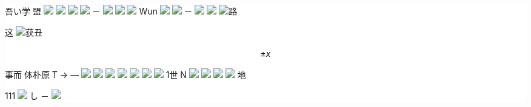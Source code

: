 吾い学
盟
![](https://cdn.mathpix.com/cropped/2025_02_18_06a4bca7edead00cda9dg-036.jpg?height=1582&width=86&top_left_y=251&top_left_x=184)
![](https://cdn.mathpix.com/cropped/2025_02_18_06a4bca7edead00cda9dg-036.jpg?height=947&width=62&top_left_y=259&top_left_x=262)
![](https://cdn.mathpix.com/cropped/2025_02_18_06a4bca7edead00cda9dg-036.jpg?height=953&width=80&top_left_y=250&top_left_x=314)
![](https://cdn.mathpix.com/cropped/2025_02_18_06a4bca7edead00cda9dg-036.jpg?height=971&width=56&top_left_y=254&top_left_x=391) －
![](https://cdn.mathpix.com/cropped/2025_02_18_06a4bca7edead00cda9dg-036.jpg?height=1951&width=129&top_left_y=253&top_left_x=489)
![](https://cdn.mathpix.com/cropped/2025_02_18_06a4bca7edead00cda9dg-036.jpg?height=1975&width=85&top_left_y=253&top_left_x=592)
![](https://cdn.mathpix.com/cropped/2025_02_18_06a4bca7edead00cda9dg-036.jpg?height=1564&width=65&top_left_y=250&top_left_x=689) Wun
![](https://cdn.mathpix.com/cropped/2025_02_18_06a4bca7edead00cda9dg-036.jpg?height=810&width=71&top_left_y=253&top_left_x=800)
![](https://cdn.mathpix.com/cropped/2025_02_18_06a4bca7edead00cda9dg-036.jpg?height=705&width=92&top_left_y=253&top_left_x=986) －
![](https://cdn.mathpix.com/cropped/2025_02_18_06a4bca7edead00cda9dg-036.jpg?height=674&width=135&top_left_y=251&top_left_x=896)
![](https://cdn.mathpix.com/cropped/2025_02_18_06a4bca7edead00cda9dg-036.jpg?height=717&width=65&top_left_y=253&top_left_x=1106)
![](https://cdn.mathpix.com/cropped/2025_02_18_06a4bca7edead00cda9dg-036.jpg?height=100&width=36&top_left_y=963&top_left_x=893)路

这
![](https://cdn.mathpix.com/cropped/2025_02_18_06a4bca7edead00cda9dg-036.jpg?height=65&width=36&top_left_y=2241&top_left_x=471)获丑

$$
\pm x
$$

事而
体朴原 T $\rightarrow$ —
![](https://cdn.mathpix.com/cropped/2025_02_18_06a4bca7edead00cda9dg-036.jpg?height=648&width=77&top_left_y=2124&top_left_x=806)
![](https://cdn.mathpix.com/cropped/2025_02_18_06a4bca7edead00cda9dg-036.jpg?height=653&width=100&top_left_y=2125&top_left_x=902)
![](https://cdn.mathpix.com/cropped/2025_02_18_06a4bca7edead00cda9dg-036.jpg?height=1442&width=82&top_left_y=1339&top_left_x=1013)
![](https://cdn.mathpix.com/cropped/2025_02_18_06a4bca7edead00cda9dg-036.jpg?height=1707&width=82&top_left_y=1074&top_left_x=1109)
![](https://cdn.mathpix.com/cropped/2025_02_18_06a4bca7edead00cda9dg-036.jpg?height=1800&width=65&top_left_y=981&top_left_x=1132)
![](https://cdn.mathpix.com/cropped/2025_02_18_06a4bca7edead00cda9dg-036.jpg?height=2514&width=106&top_left_y=251&top_left_x=1196)
![](https://cdn.mathpix.com/cropped/2025_02_18_06a4bca7edead00cda9dg-036.jpg?height=970&width=103&top_left_y=243&top_left_x=1317) 1世 N
![](https://cdn.mathpix.com/cropped/2025_02_18_06a4bca7edead00cda9dg-036.jpg?height=1290&width=68&top_left_y=256&top_left_x=1417)
![](https://cdn.mathpix.com/cropped/2025_02_18_06a4bca7edead00cda9dg-036.jpg?height=2536&width=319&top_left_y=240&top_left_x=1494)
![](https://cdn.mathpix.com/cropped/2025_02_18_06a4bca7edead00cda9dg-037.jpg?height=647&width=76&top_left_y=250&top_left_x=189)
![](https://cdn.mathpix.com/cropped/2025_02_18_06a4bca7edead00cda9dg-037.jpg?height=715&width=86&top_left_y=935&top_left_x=196)
地

111
![](https://cdn.mathpix.com/cropped/2025_02_18_06a4bca7edead00cda9dg-037.jpg?height=131&width=62&top_left_y=255&top_left_x=289) し －
![](https://cdn.mathpix.com/cropped/2025_02_18_06a4bca7edead00cda9dg-037.jpg?height=778&width=68&top_left_y=914&top_left_x=308)

